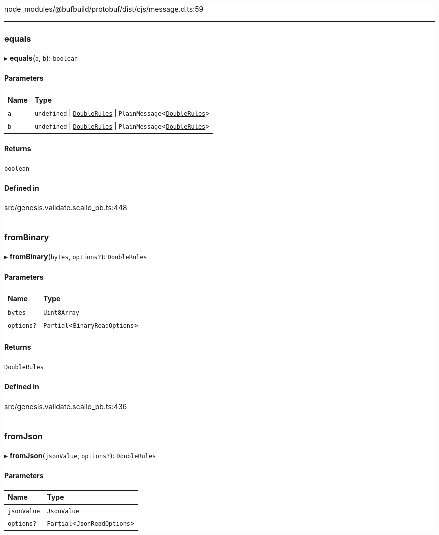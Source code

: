 node_modules/@bufbuild/protobuf/dist/cjs/message.d.ts:59

___

### equals

▸ **equals**(`a`, `b`): `boolean`

#### Parameters

| Name | Type |
| :------ | :------ |
| `a` | `undefined` \| [`DoubleRules`](DoubleRules.md) \| `PlainMessage`\<[`DoubleRules`](DoubleRules.md)\> |
| `b` | `undefined` \| [`DoubleRules`](DoubleRules.md) \| `PlainMessage`\<[`DoubleRules`](DoubleRules.md)\> |

#### Returns

`boolean`

#### Defined in

src/genesis.validate.scailo_pb.ts:448

___

### fromBinary

▸ **fromBinary**(`bytes`, `options?`): [`DoubleRules`](DoubleRules.md)

#### Parameters

| Name | Type |
| :------ | :------ |
| `bytes` | `Uint8Array` |
| `options?` | `Partial`\<`BinaryReadOptions`\> |

#### Returns

[`DoubleRules`](DoubleRules.md)

#### Defined in

src/genesis.validate.scailo_pb.ts:436

___

### fromJson

▸ **fromJson**(`jsonValue`, `options?`): [`DoubleRules`](DoubleRules.md)

#### Parameters

| Name | Type |
| :------ | :------ |
| `jsonValue` | `JsonValue` |
| `options?` | `Partial`\<`JsonReadOptions`\> |
